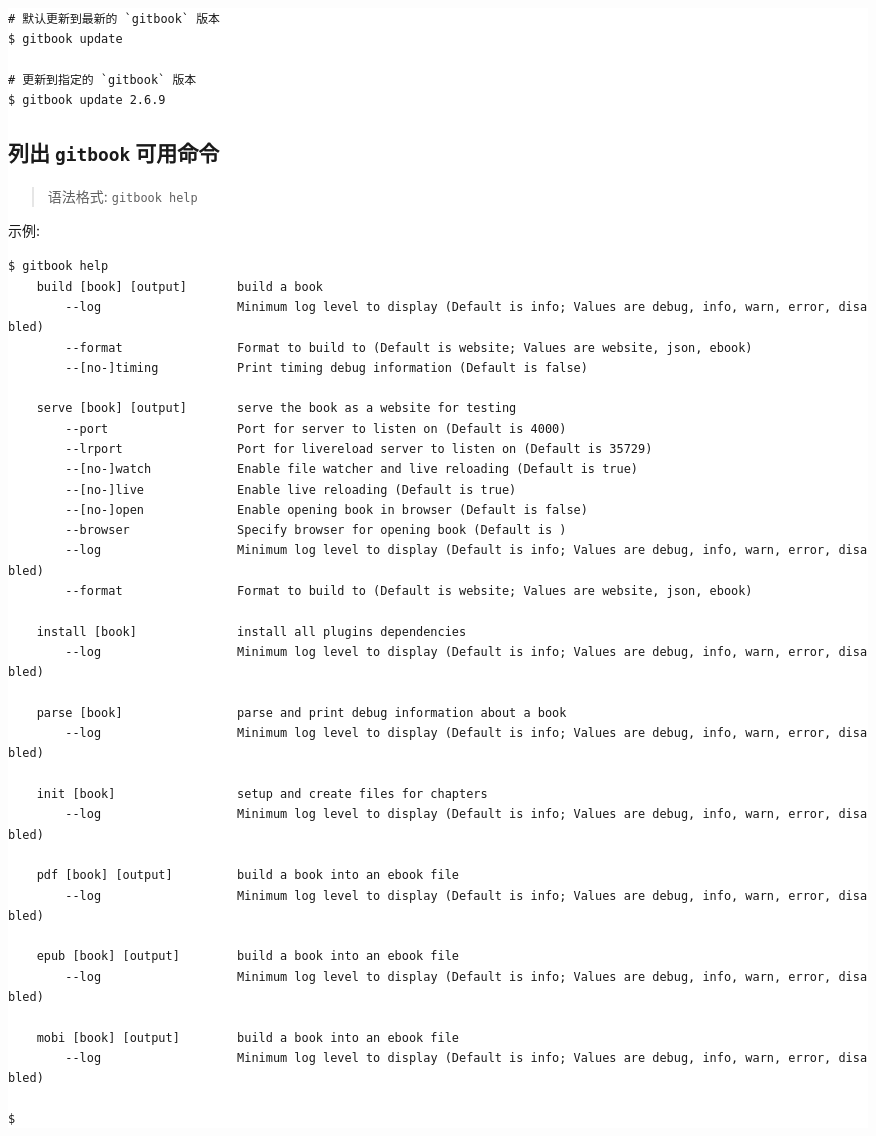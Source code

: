 ```
# 默认更新到最新的 `gitbook` 版本
$ gitbook update 

# 更新到指定的 `gitbook` 版本
$ gitbook update 2.6.9
```

## 列出 `gitbook` 可用命令

> 语法格式: `gitbook help`

示例:

```
$ gitbook help
    build [book] [output]       build a book
        --log                   Minimum log level to display (Default is info; Values are debug, info, warn, error, disabled)
        --format                Format to build to (Default is website; Values are website, json, ebook)
        --[no-]timing           Print timing debug information (Default is false)

    serve [book] [output]       serve the book as a website for testing
        --port                  Port for server to listen on (Default is 4000)
        --lrport                Port for livereload server to listen on (Default is 35729)
        --[no-]watch            Enable file watcher and live reloading (Default is true)
        --[no-]live             Enable live reloading (Default is true)
        --[no-]open             Enable opening book in browser (Default is false)
        --browser               Specify browser for opening book (Default is )
        --log                   Minimum log level to display (Default is info; Values are debug, info, warn, error, disabled)
        --format                Format to build to (Default is website; Values are website, json, ebook)

    install [book]              install all plugins dependencies
        --log                   Minimum log level to display (Default is info; Values are debug, info, warn, error, disabled)

    parse [book]                parse and print debug information about a book
        --log                   Minimum log level to display (Default is info; Values are debug, info, warn, error, disabled)

    init [book]                 setup and create files for chapters
        --log                   Minimum log level to display (Default is info; Values are debug, info, warn, error, disabled)

    pdf [book] [output]         build a book into an ebook file
        --log                   Minimum log level to display (Default is info; Values are debug, info, warn, error, disabled)

    epub [book] [output]        build a book into an ebook file
        --log                   Minimum log level to display (Default is info; Values are debug, info, warn, error, disabled)

    mobi [book] [output]        build a book into an ebook file
        --log                   Minimum log level to display (Default is info; Values are debug, info, warn, error, disabled)

$ 
```
